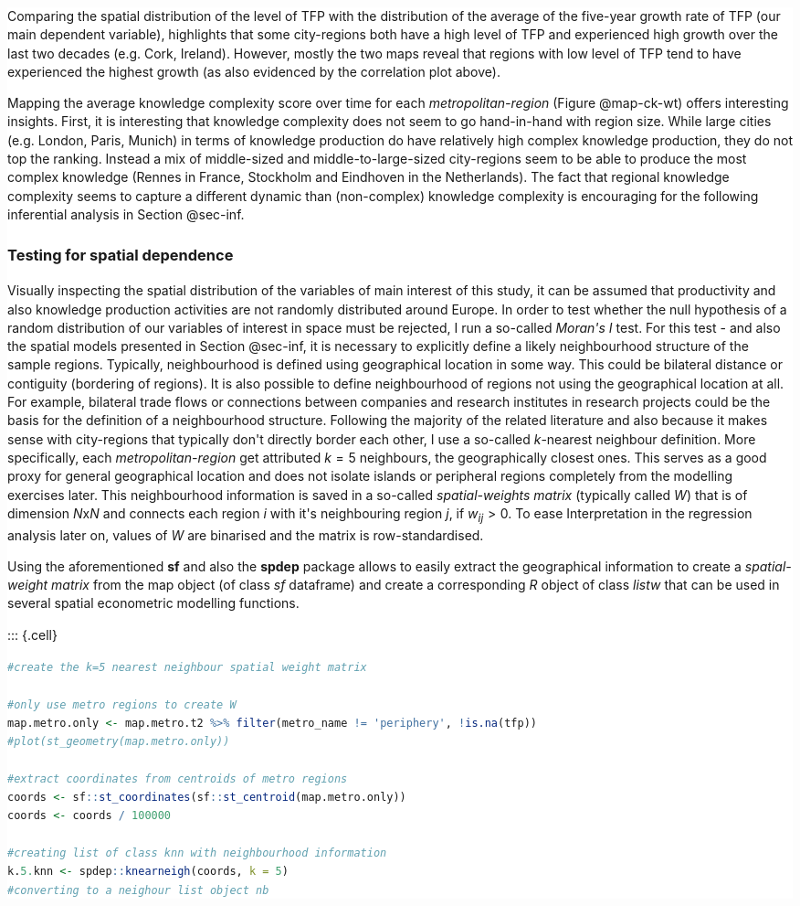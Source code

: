 



Comparing the spatial distribution of the level of TFP with the distribution of the average of the five-year growth rate of TFP (our main dependent variable), highlights that some city-regions both have a high level of TFP and experienced high growth over the last two decades (e.g. Cork, Ireland). However, mostly the two maps reveal that regions with low level of TFP tend to have experienced the highest growth (as also evidenced by the correlation plot above).





Mapping the average knowledge complexity score over time for each *metropolitan-region* (Figure @map-ck-wt) offers interesting insights. First, it is interesting that knowledge complexity does not seem to go hand-in-hand with region size. While large cities (e.g. London, Paris, Munich) in terms of knowledge production do have relatively high complex knowledge production, they do not top the ranking. Instead a mix of middle-sized and middle-to-large-sized city-regions seem to be able to produce the most complex knowledge (Rennes in France, Stockholm and Eindhoven in the Netherlands). The fact that regional knowledge complexity seems to capture a different dynamic than (non-complex) knowledge complexity is encouraging for the following inferential analysis in Section @sec-inf.






### Testing for spatial dependence

Visually inspecting the spatial distribution of the variables of main interest of this study, it can be assumed that productivity and also knowledge production activities are not randomly distributed around Europe. In order to test whether the null hypothesis of a random distribution of our variables of interest in space must be rejected, I run a so-called *Moran's I* test. For this test - and also the spatial models presented in Section @sec-inf, it is necessary to explicitly define a likely neighbourhood structure of the sample regions. Typically, neighbourhood is defined using geographical location in some way. This could be bilateral distance or contiguity (bordering of regions). It is also possible to define neighbourhood of regions not using the geographical location at all. For example, bilateral trade flows or connections between companies and research institutes in research projects could be the basis for the definition of a neighbourhood structure. Following the majority of the related literature and also because it makes sense with city-regions that typically don't directly border each other, I use a so-called *k*-nearest neighbour definition. More specifically, each *metropolitan-region* get attributed $k=5$ neighbours, the geographically closest ones. This serves as a good proxy for general geographical location and does not isolate islands or peripheral regions completely from the modelling exercises later. This neighbourhood information is saved in a so-called *spatial-weights matrix* (typically called $W$) that is of dimension $N\text{x}N$ and connects each region $i$ with it's neighbouring region $j$, if $w_{ij}>0$. To ease Interpretation in the regression analysis later on, values of $W$ are binarised and the matrix is row-standardised.

Using the aforementioned **sf** and also the **spdep** package allows to easily extract the geographical information to create a *spatial-weight matrix* from the map object (of class *sf* dataframe) and create a corresponding *R* object of class *listw* that can be used in several spatial econometric modelling functions. 



::: {.cell}

```{.r .cell-code}
#create the k=5 nearest neighbour spatial weight matrix 

#only use metro regions to create W
map.metro.only <- map.metro.t2 %>% filter(metro_name != 'periphery', !is.na(tfp))
#plot(st_geometry(map.metro.only))

#extract coordinates from centroids of metro regions
coords <- sf::st_coordinates(sf::st_centroid(map.metro.only)) 
coords <- coords / 100000

#creating list of class knn with neighbourhood information
k.5.knn <- spdep::knearneigh(coords, k = 5)
#converting to a neighour list object nb
```